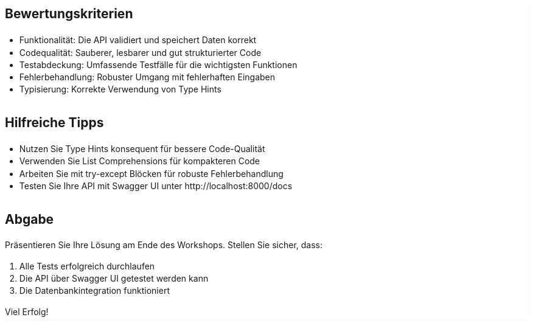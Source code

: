 ## Bewertungskriterien

- Funktionalität: Die API validiert und speichert Daten korrekt
- Codequalität: Sauberer, lesbarer und gut strukturierter Code
- Testabdeckung: Umfassende Testfälle für die wichtigsten Funktionen
- Fehlerbehandlung: Robuster Umgang mit fehlerhaften Eingaben
- Typisierung: Korrekte Verwendung von Type Hints

## Hilfreiche Tipps

- Nutzen Sie Type Hints konsequent für bessere Code-Qualität
- Verwenden Sie List Comprehensions für kompakteren Code
- Arbeiten Sie mit try-except Blöcken für robuste Fehlerbehandlung
- Testen Sie Ihre API mit Swagger UI unter http://localhost:8000/docs

## Abgabe

Präsentieren Sie Ihre Lösung am Ende des Workshops. Stellen Sie sicher, dass:

1. Alle Tests erfolgreich durchlaufen
2. Die API über Swagger UI getestet werden kann
3. Die Datenbankintegration funktioniert

Viel Erfolg!
